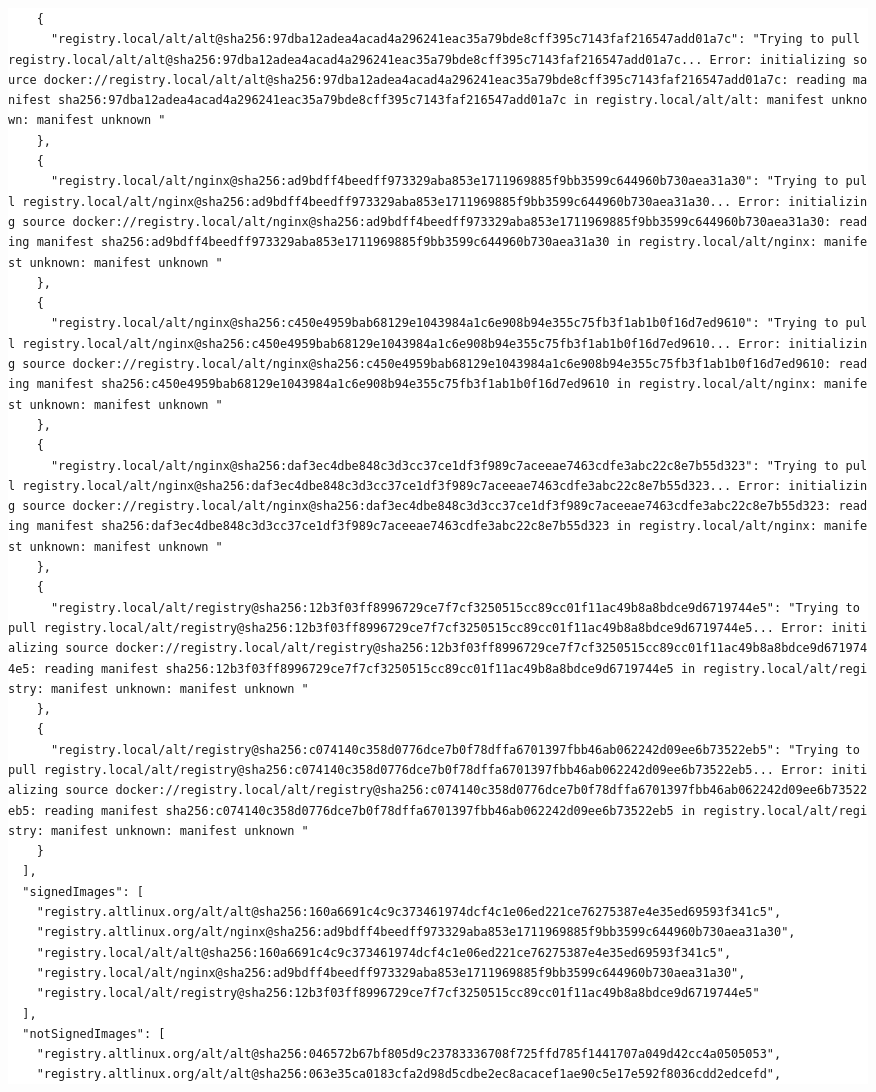         {
          "registry.local/alt/alt@sha256:97dba12adea4acad4a296241eac35a79bde8cff395c7143faf216547add01a7c": "Trying to pull registry.local/alt/alt@sha256:97dba12adea4acad4a296241eac35a79bde8cff395c7143faf216547add01a7c... Error: initializing source docker://registry.local/alt/alt@sha256:97dba12adea4acad4a296241eac35a79bde8cff395c7143faf216547add01a7c: reading manifest sha256:97dba12adea4acad4a296241eac35a79bde8cff395c7143faf216547add01a7c in registry.local/alt/alt: manifest unknown: manifest unknown "
        },
        {
          "registry.local/alt/nginx@sha256:ad9bdff4beedff973329aba853e1711969885f9bb3599c644960b730aea31a30": "Trying to pull registry.local/alt/nginx@sha256:ad9bdff4beedff973329aba853e1711969885f9bb3599c644960b730aea31a30... Error: initializing source docker://registry.local/alt/nginx@sha256:ad9bdff4beedff973329aba853e1711969885f9bb3599c644960b730aea31a30: reading manifest sha256:ad9bdff4beedff973329aba853e1711969885f9bb3599c644960b730aea31a30 in registry.local/alt/nginx: manifest unknown: manifest unknown "
        },
        {
          "registry.local/alt/nginx@sha256:c450e4959bab68129e1043984a1c6e908b94e355c75fb3f1ab1b0f16d7ed9610": "Trying to pull registry.local/alt/nginx@sha256:c450e4959bab68129e1043984a1c6e908b94e355c75fb3f1ab1b0f16d7ed9610... Error: initializing source docker://registry.local/alt/nginx@sha256:c450e4959bab68129e1043984a1c6e908b94e355c75fb3f1ab1b0f16d7ed9610: reading manifest sha256:c450e4959bab68129e1043984a1c6e908b94e355c75fb3f1ab1b0f16d7ed9610 in registry.local/alt/nginx: manifest unknown: manifest unknown "
        },
        {
          "registry.local/alt/nginx@sha256:daf3ec4dbe848c3d3cc37ce1df3f989c7aceeae7463cdfe3abc22c8e7b55d323": "Trying to pull registry.local/alt/nginx@sha256:daf3ec4dbe848c3d3cc37ce1df3f989c7aceeae7463cdfe3abc22c8e7b55d323... Error: initializing source docker://registry.local/alt/nginx@sha256:daf3ec4dbe848c3d3cc37ce1df3f989c7aceeae7463cdfe3abc22c8e7b55d323: reading manifest sha256:daf3ec4dbe848c3d3cc37ce1df3f989c7aceeae7463cdfe3abc22c8e7b55d323 in registry.local/alt/nginx: manifest unknown: manifest unknown "
        },
        {
          "registry.local/alt/registry@sha256:12b3f03ff8996729ce7f7cf3250515cc89cc01f11ac49b8a8bdce9d6719744e5": "Trying to pull registry.local/alt/registry@sha256:12b3f03ff8996729ce7f7cf3250515cc89cc01f11ac49b8a8bdce9d6719744e5... Error: initializing source docker://registry.local/alt/registry@sha256:12b3f03ff8996729ce7f7cf3250515cc89cc01f11ac49b8a8bdce9d6719744e5: reading manifest sha256:12b3f03ff8996729ce7f7cf3250515cc89cc01f11ac49b8a8bdce9d6719744e5 in registry.local/alt/registry: manifest unknown: manifest unknown "
        },
        {
          "registry.local/alt/registry@sha256:c074140c358d0776dce7b0f78dffa6701397fbb46ab062242d09ee6b73522eb5": "Trying to pull registry.local/alt/registry@sha256:c074140c358d0776dce7b0f78dffa6701397fbb46ab062242d09ee6b73522eb5... Error: initializing source docker://registry.local/alt/registry@sha256:c074140c358d0776dce7b0f78dffa6701397fbb46ab062242d09ee6b73522eb5: reading manifest sha256:c074140c358d0776dce7b0f78dffa6701397fbb46ab062242d09ee6b73522eb5 in registry.local/alt/registry: manifest unknown: manifest unknown "
        }
      ],
      "signedImages": [
        "registry.altlinux.org/alt/alt@sha256:160a6691c4c9c373461974dcf4c1e06ed221ce76275387e4e35ed69593f341c5",
        "registry.altlinux.org/alt/nginx@sha256:ad9bdff4beedff973329aba853e1711969885f9bb3599c644960b730aea31a30",
        "registry.local/alt/alt@sha256:160a6691c4c9c373461974dcf4c1e06ed221ce76275387e4e35ed69593f341c5",
        "registry.local/alt/nginx@sha256:ad9bdff4beedff973329aba853e1711969885f9bb3599c644960b730aea31a30",
        "registry.local/alt/registry@sha256:12b3f03ff8996729ce7f7cf3250515cc89cc01f11ac49b8a8bdce9d6719744e5"
      ],
      "notSignedImages": [
        "registry.altlinux.org/alt/alt@sha256:046572b67bf805d9c23783336708f725ffd785f1441707a049d42cc4a0505053",
        "registry.altlinux.org/alt/alt@sha256:063e35ca0183cfa2d98d5cdbe2ec8acacef1ae90c5e17e592f8036cdd2edcefd",